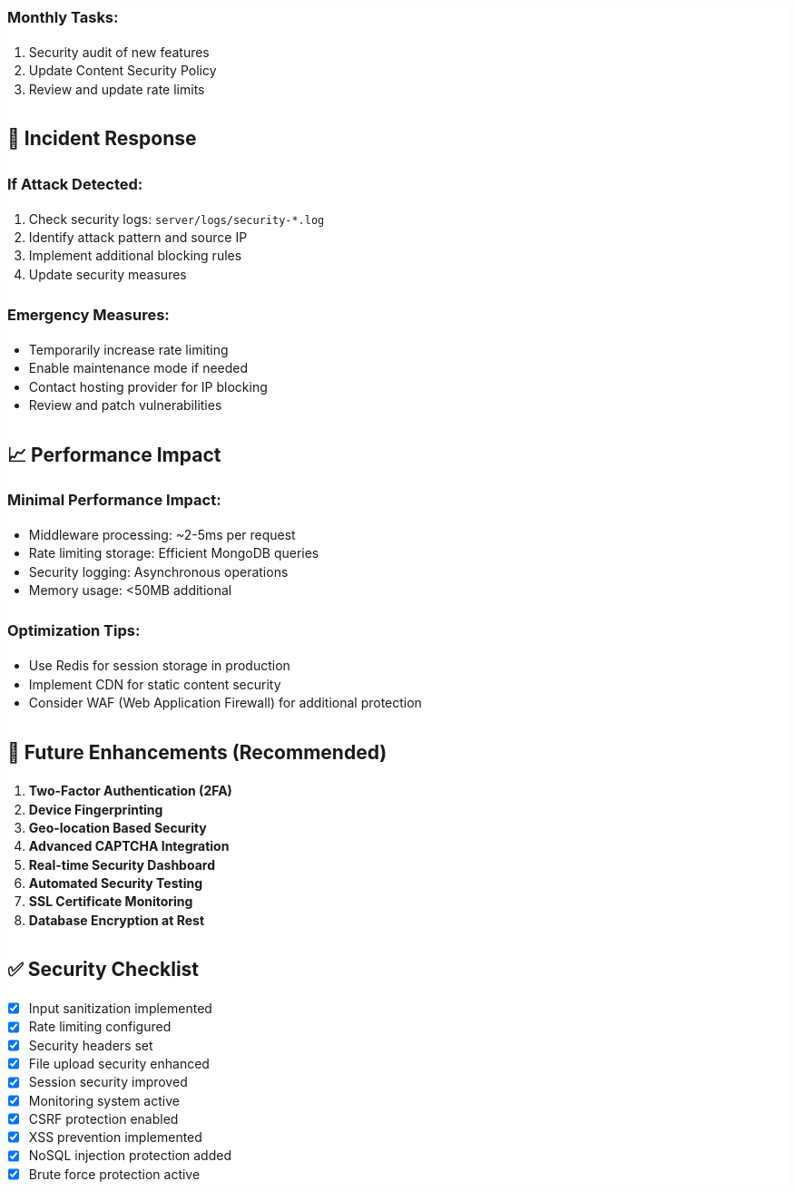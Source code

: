 ### **Monthly Tasks:**
1. Security audit of new features
2. Update Content Security Policy
3. Review and update rate limits

## 🚨 Incident Response

### **If Attack Detected:**
1. Check security logs: `server/logs/security-*.log`
2. Identify attack pattern and source IP
3. Implement additional blocking rules
4. Update security measures

### **Emergency Measures:**
- Temporarily increase rate limiting
- Enable maintenance mode if needed
- Contact hosting provider for IP blocking
- Review and patch vulnerabilities

## 📈 Performance Impact

### **Minimal Performance Impact:**
- Middleware processing: ~2-5ms per request
- Rate limiting storage: Efficient MongoDB queries
- Security logging: Asynchronous operations
- Memory usage: <50MB additional

### **Optimization Tips:**
- Use Redis for session storage in production
- Implement CDN for static content security
- Consider WAF (Web Application Firewall) for additional protection

## 🔄 Future Enhancements (Recommended)

1. **Two-Factor Authentication (2FA)**
2. **Device Fingerprinting**
3. **Geo-location Based Security**
4. **Advanced CAPTCHA Integration**
5. **Real-time Security Dashboard**
6. **Automated Security Testing**
7. **SSL Certificate Monitoring**
8. **Database Encryption at Rest**

## ✅ Security Checklist

- [x] Input sanitization implemented
- [x] Rate limiting configured
- [x] Security headers set
- [x] File upload security enhanced
- [x] Session security improved
- [x] Monitoring system active
- [x] CSRF protection enabled
- [x] XSS prevention implemented
- [x] NoSQL injection protection added
- [x] Brute force protection active
